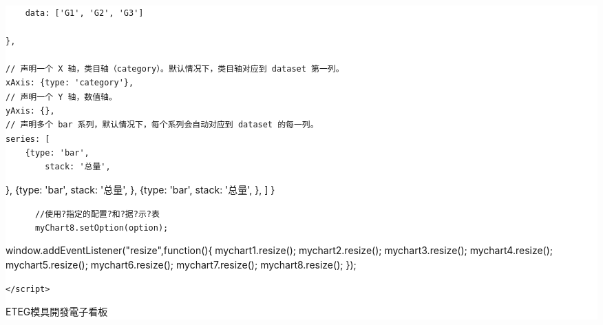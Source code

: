         data: ['G1', 'G2', 'G3']

    },

    // 声明一个 X 轴，类目轴（category）。默认情况下，类目轴对应到 dataset 第一列。
    xAxis: {type: 'category'},
    // 声明一个 Y 轴，数值轴。
    yAxis: {},
    // 声明多个 bar 系列，默认情况下，每个系列会自动对应到 dataset 的每一列。
    series: [
        {type: 'bar',
            stack: '总量',
},
        {type: 'bar',
            stack: '总量',
},
        {type: 'bar',
            stack: '总量',
},
    ]
}
         
          //使用?指定的配置?和?据?示?表
          myChart8.setOption(option);
window.addEventListener("resize",function(){
                   mychart1.resize();
                   mychart2.resize();
                   mychart3.resize();
                   mychart4.resize();
                   mychart5.resize();
                   mychart6.resize();
                   mychart7.resize();
                   mychart8.resize();
      });





    </script>


   
</body>
</html>
</style>
<div class="test">ETEG模具開發電子看板</div>
</body>
<head>
<meta charset="utf-8"> 
<style>



#customers
{
	font-family:'Microsoft JhengHei', Arial, Helvetica, sans-serif;
	width:1150px;
        height: 100px;
	position:relative;
	top:020px;
	left:470px;
	border-collapse:collapse;
	text-align:center;
}
